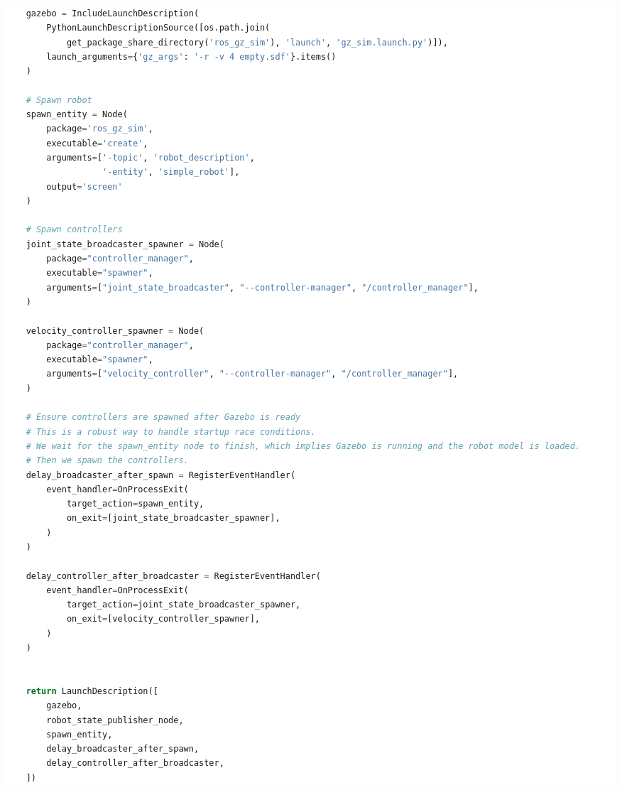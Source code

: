 ```Python
    gazebo = IncludeLaunchDescription(
        PythonLaunchDescriptionSource([os.path.join(
            get_package_share_directory('ros_gz_sim'), 'launch', 'gz_sim.launch.py')]),
        launch_arguments={'gz_args': '-r -v 4 empty.sdf'}.items()
    )

    # Spawn robot
    spawn_entity = Node(
        package='ros_gz_sim',
        executable='create',
        arguments=['-topic', 'robot_description',
                   '-entity', 'simple_robot'],
        output='screen'
    )

    # Spawn controllers
    joint_state_broadcaster_spawner = Node(
        package="controller_manager",
        executable="spawner",
        arguments=["joint_state_broadcaster", "--controller-manager", "/controller_manager"],
    )

    velocity_controller_spawner = Node(
        package="controller_manager",
        executable="spawner",
        arguments=["velocity_controller", "--controller-manager", "/controller_manager"],
    )
    
    # Ensure controllers are spawned after Gazebo is ready
    # This is a robust way to handle startup race conditions.
    # We wait for the spawn_entity node to finish, which implies Gazebo is running and the robot model is loaded.
    # Then we spawn the controllers.
    delay_broadcaster_after_spawn = RegisterEventHandler(
        event_handler=OnProcessExit(
            target_action=spawn_entity,
            on_exit=[joint_state_broadcaster_spawner],
        )
    )

    delay_controller_after_broadcaster = RegisterEventHandler(
        event_handler=OnProcessExit(
            target_action=joint_state_broadcaster_spawner,
            on_exit=[velocity_controller_spawner],
        )
    )


    return LaunchDescription([
        gazebo,
        robot_state_publisher_node,
        spawn_entity,
        delay_broadcaster_after_spawn,
        delay_controller_after_broadcaster,
    ])
```
